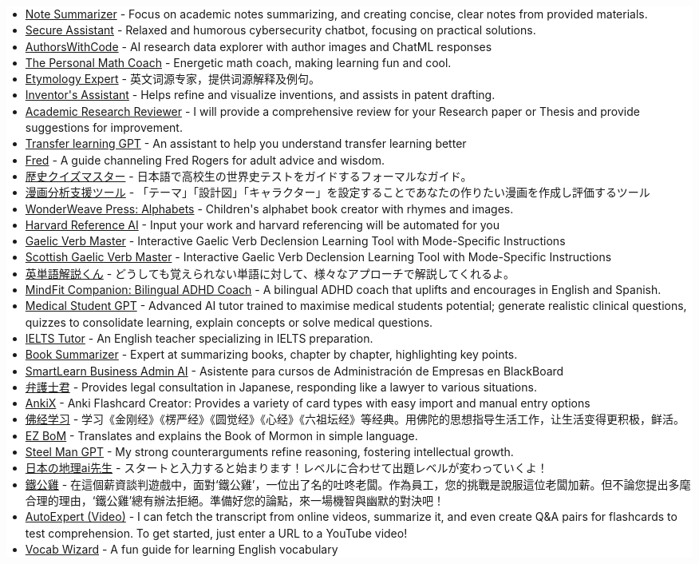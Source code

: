 - [Note Summarizer](https://gptblox.com/gpts/note-summarizer.html) - Focus on academic notes summarizing, and creating concise, clear notes from provided materials.
- [Secure Assistant](https://gptblox.com/gpts/secure-assistant.html) - Relaxed and humorous cybersecurity chatbot, focusing on practical solutions.
- [AuthorsWithCode](https://gptblox.com/gpts/authorswithcode.html) - AI research data explorer with author images and ChatML responses
- [The Personal Math Coach](https://gptblox.com/gpts/the-personal-math-coach.html) - Energetic math coach, making learning fun and cool.
- [Etymology Expert](https://gptblox.com/gpts/etymology-expert.html) - 英文词源专家，提供词源解释及例句。
- [Inventor's Assistant](https://gptblox.com/gpts/inventors-assistant.html) - Helps refine and visualize inventions, and assists in patent drafting.
- [Academic Research Reviewer](https://gptblox.com/gpts/academic-research-reviewer.html) - I will provide a comprehensive review for your Research paper or Thesis and provide suggestions for improvement.
- [Transfer learning GPT](https://gptblox.com/gpts/transfer-learning-gpt.html) - An assistant to help you understand transfer learning better
- [Fred](https://gptblox.com/gpts/fred.html) - A guide channeling Fred Rogers for adult advice and wisdom.
- [歴史クイズマスター](https://gptblox.com/gpts/%e6%ad%b4%e5%8f%b2%e3%82%af%e3%82%a4%e3%82%ba%e3%83%9e%e3%82%b9%e3%82%bf%e3%83%bc.html) - 日本語で高校生の世界史テストをガイドするフォーマルなガイド。
- [漫画分析支援ツール](https://gptblox.com/gpts/%e6%bc%ab%e7%94%bb%e5%88%86%e6%9e%90%e6%94%af%e6%8f%b4%e3%83%84%e3%83%bc%e3%83%ab.html) - 「テーマ」「設計図」「キャラクター」を設定することであなたの作りたい漫画を作成し評価するツール
- [WonderWeave Press: Alphabets](https://gptblox.com/gpts/wonderweave-press-alphabets.html) - Children's alphabet book creator with rhymes and images.
- [Harvard Reference AI](https://gptblox.com/gpts/harvard-reference-ai.html) - Input your work and harvard referencing will be automated for you
- [Gaelic Verb Master](https://gptblox.com/gpts/gaelic-verb-master.html) - Interactive Gaelic Verb Declension Learning Tool with Mode-Specific Instructions
- [Scottish Gaelic Verb Master](https://gptblox.com/gpts/scottish-gaelic-verb-master.html) - Interactive Gaelic Verb Declension Learning Tool with Mode-Specific Instructions
- [英単語解説くん](https://gptblox.com/gpts/%e8%8b%b1%e5%8d%98%e8%aa%9e%e8%a7%a3%e8%aa%ac%e3%81%8f%e3%82%93.html) - どうしても覚えられない単語に対して、様々なアプローチで解説してくれるよ。
- [MindFit Companion: Bilingual ADHD Coach](https://gptblox.com/gpts/mindfit-companion-bilingual-adhd-coach.html) - A bilingual ADHD coach that uplifts and encourages in English and Spanish.
- [Medical Student GPT](https://gptblox.com/gpts/medical-student-gpt.html) - Advanced AI tutor trained to maximise medical students potential; generate realistic clinical questions, quizzes to consolidate learning, explain concepts or solve medical questions.
- [IELTS Tutor](https://gptblox.com/gpts/ielts-tutor.html) - An English teacher specializing in IELTS preparation.
- [Book Summarizer](https://gptblox.com/gpts/book-summarizer.html) - Expert at summarizing books, chapter by chapter, highlighting key points.
- [SmartLearn Business Admin AI](https://gptblox.com/gpts/smartlearn-business-admin-ai.html) - Asistente para cursos de Administración de Empresas en BlackBoard
- [弁護士君](https://gptblox.com/gpts/%e5%bc%81%e8%ad%b7%e5%a3%ab%e5%90%9b.html) - Provides legal consultation in Japanese, responding like a lawyer to various situations.
- [AnkiX](https://gptblox.com/gpts/ankix.html) - Anki Flashcard Creator: Provides a variety of card types with easy import and manual entry options
- [佛经学习](https://gptblox.com/gpts/%e4%bd%9b%e7%bb%8f%e5%ad%a6%e4%b9%a0.html) - 学习《金刚经》《楞严经》《圆觉经》《心经》《六祖坛经》等经典。用佛陀的思想指导生活工作，让生活变得更积极，鲜活。
- [EZ BoM](https://gptblox.com/gpts/ez-bom.html) - Translates and explains the Book of Mormon in simple language.
- [Steel Man GPT](https://gptblox.com/gpts/steel-man-gpt.html) - My strong counterarguments refine reasoning, fostering intellectual growth.
- [日本の地理ai先生](https://gptblox.com/gpts/%e6%97%a5%e6%9c%ac%e3%81%ae%e5%9c%b0%e7%90%86ai%e5%85%88%e7%94%9f.html) - スタートと入力すると始まります！レベルに合わせて出題レベルが変わっていくよ！
- [鐵公雞](https://gptblox.com/gpts/%e9%90%b5%e5%85%ac%e9%9b%9e.html) - 在這個薪資談判遊戲中，面對‘鐵公雞’，一位出了名的吐咚老闆。作為員工，您的挑戰是說服這位老闆加薪。但不論您提出多麾合理的理由，‘鐵公雞’總有辦法拒絕。準備好您的論點，來一場機智與幽默的對決吧！
- [AutoExpert (Video)](https://gptblox.com/gpts/autoexpert-video.html) - I can fetch the transcript from online videos, summarize it, and even create Q&A pairs for flashcards to test comprehension. To get started, just enter a URL to a YouTube video!
- [Vocab Wizard](https://gptblox.com/gpts/vocab-wizard.html) - A fun guide for learning English vocabulary